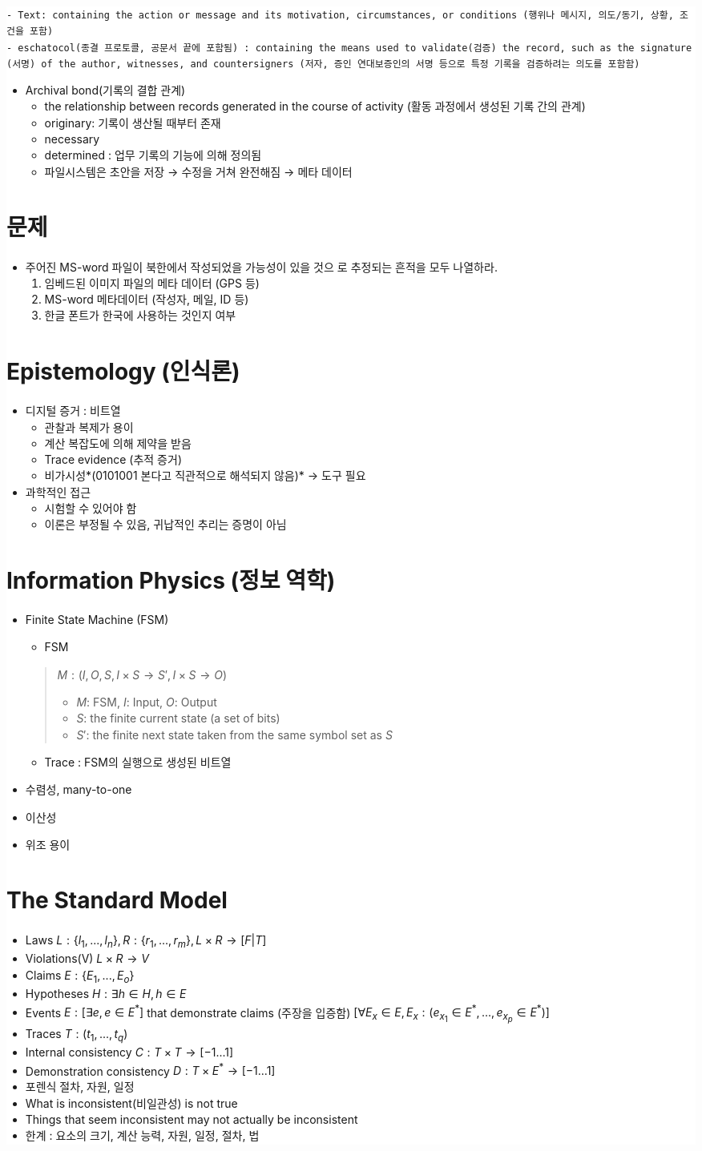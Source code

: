     - Text: containing the action or message and its motivation, circumstances, or conditions (행위나 메시지, 의도/동기, 상황, 조건을 포함)
    - eschatocol(종결 프로토콜, 공문서 끝에 포함됨) : containing the means used to validate(검증) the record, such as the signature(서명) of the author, witnesses, and countersigners (저자, 증인 연대보증인의 서명 등으로 특정 기록을 검증하려는 의도를 포함함)
- Archival bond(기록의 결합 관계)
    - the relationship between records generated in the course of activity (활동 과정에서 생성된 기록 간의 관계)
    - originary: 기록이 생산될 때부터 존재
    - necessary
    - determined : 업무 기록의 기능에 의해 정의됨
    - 파일시스템은 초안을 저장 → 수정을 거쳐 완전해짐 → 메타 데이터

# 문제

- 주어진 MS-word 파일이 북한에서 작성되었을 가능성이 있을 것으
로 추정되는 흔적을 모두 나열하라.
    1. 임베드된 이미지 파일의 메타 데이터 (GPS 등)
    2. MS-word 메타데이터 (작성자, 메일, ID 등)
    3. 한글 폰트가 한국에 사용하는 것인지 여부

# Epistemology (인식론)

- 디지털 증거 : 비트열
    - 관찰과 복제가 용이
    - 계산 복잡도에 의해 제약을 받음
    - Trace evidence (추적 증거)
    - 비가시성*(0101001 본다고 직관적으로 해석되지 않음)* → 도구 필요
- 과학적인 접근
    - 시험할 수 있어야 함
    - 이론은 부정될 수 있음, 귀납적인 추리는 증명이 아님

# Information Physics (정보 역학)

- Finite State Machine (FSM)
    - FSM
    
    > $M: (I, O, S, I \times S → S', I \times S → O)$
    > 
    > - $M$: FSM, $I$: Input, $O$: Output
    > - $S$: the finite current state (a set of bits)
    > - $S'$: the finite next state taken from the same symbol set as $S$
    - Trace : FSM의 실행으로 생성된 비트열
- 수렴성, many-to-one
- 이산성
- 위조 용이

# The Standard Model

- Laws $L:\{l_1, ..., l_n\}, R:\{r_1, ..., r_m\}, L \times R→[F|T]$
- Violations(V) $L \times R→V$
- Claims $E: \{E_1, ..., E_o\}$
- Hypotheses $H: ∃h ∈H, h ∈E$
- Events $E: [∃e, e∈E^*]$ that demonstrate claims (주장을 입증함) $[∀E_x ∈E, E_x:
(e_{x_1} ∈E^*, ..., e_{x_p} ∈E^*)]$
- Traces $T:(t_1, ...,t_q)$
- Internal consistency $C:T \times T→[-1...1]$
- Demonstration consistency $D:T \times E^*→[-1...1]$
- 포렌식 절차, 자원, 일정
- What is inconsistent(비일관성) is not true
- Things that seem inconsistent may not actually be inconsistent
- 한계 : 요소의 크기, 계산 능력, 자원, 일정, 절차, 법
